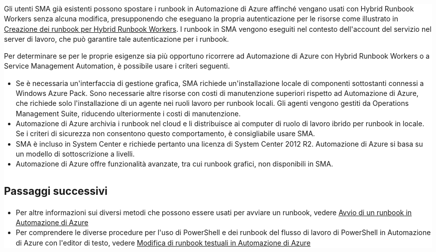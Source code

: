 Gli utenti SMA già esistenti possono spostare i runbook in Automazione di Azure affinché vengano usati con Hybrid Runbook Workers senza alcuna modifica, presupponendo che eseguano la propria autenticazione per le risorse come illustrato in [Creazione dei runbook per Hybrid Runbook Workers](#creating-runbooks-for-hybrid-runbook-worker).  I runbook in SMA vengono eseguiti nel contesto dell'account del servizio nel server di lavoro, che può garantire tale autenticazione per i runbook.

Per determinare se per le proprie esigenze sia più opportuno ricorrere ad Automazione di Azure con Hybrid Runbook Workers o a Service Management Automation, è possibile usare i criteri seguenti.

* Se è necessaria un'interfaccia di gestione grafica, SMA richiede un'installazione locale di componenti sottostanti connessi a Windows Azure Pack. Sono necessarie altre risorse con costi di manutenzione superiori rispetto ad Automazione di Azure, che richiede solo l'installazione di un agente nei ruoli lavoro per runbook locali. Gli agenti vengono gestiti da Operations Management Suite, riducendo ulteriormente i costi di manutenzione.
* Automazione di Azure archivia i runbook nel cloud e li distribuisce ai computer di ruolo di lavoro ibrido per runbook in locale. Se i criteri di sicurezza non consentono questo comportamento, è consigliabile usare SMA.
* SMA è incluso in System Center e richiede pertanto una licenza di System Center 2012 R2. Automazione di Azure si basa su un modello di sottoscrizione a livelli.
* Automazione di Azure offre funzionalità avanzate, tra cui runbook grafici, non disponibili in SMA.

## <a name="next-steps"></a>Passaggi successivi
* Per altre informazioni sui diversi metodi che possono essere usati per avviare un runbook, vedere [Avvio di un runbook in Automazione di Azure](automation-starting-a-runbook.md)
* Per comprendere le diverse procedure per l'uso di PowerShell e dei runbook del flusso di lavoro di PowerShell in Automazione di Azure con l'editor di testo, vedere [Modifica di runbook testuali in Automazione di Azure](automation-edit-textual-runbook.md)







